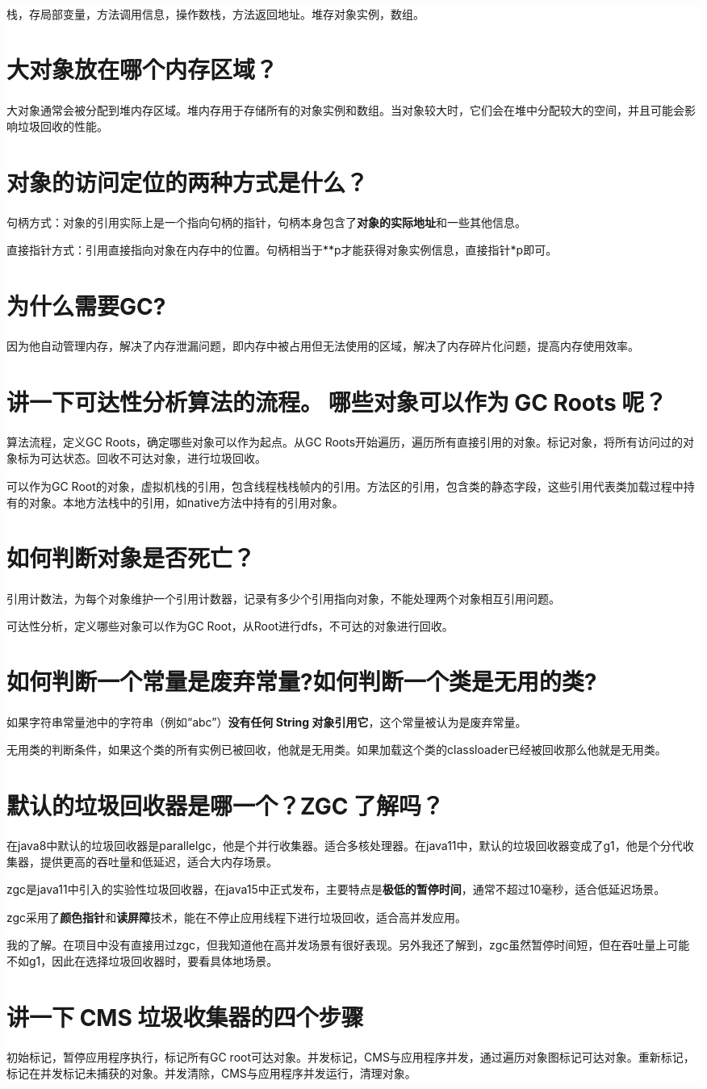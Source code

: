 栈，存局部变量，方法调用信息，操作数栈，方法返回地址。堆存对象实例，数组。

# ⼤对象放在哪个内存区域？

大对象通常会被分配到堆内存区域。堆内存用于存储所有的对象实例和数组。当对象较大时，它们会在堆中分配较大的空间，并且可能会影响垃圾回收的性能。

# 对象的访问定位的两种⽅式是什么？

句柄方式：对象的引用实际上是一个指向句柄的指针，句柄本身包含了**对象的实际地址**和一些其他信息。

直接指针方式：引用直接指向对象在内存中的位置。句柄相当于\**p才能获得对象实例信息，直接指针\*p即可。

# 为什么需要GC?

因为他自动管理内存，解决了内存泄漏问题，即内存中被占用但无法使用的区域，解决了内存碎片化问题，提高内存使用效率。

# 讲⼀下可达性分析算法的流程。 哪些对象可以作为 GC Roots 呢？

算法流程，定义GC Roots，确定哪些对象可以作为起点。从GC Roots开始遍历，遍历所有直接引用的对象。标记对象，将所有访问过的对象标为可达状态。回收不可达对象，进行垃圾回收。

可以作为GC Root的对象，虚拟机栈的引用，包含线程栈栈帧内的引用。方法区的引用，包含类的静态字段，这些引用代表类加载过程中持有的对象。本地方法栈中的引用，如native方法中持有的引用对象。

# 如何判断对象是否死亡？

引用计数法，为每个对象维护一个引用计数器，记录有多少个引用指向对象，不能处理两个对象相互引用问题。

可达性分析，定义哪些对象可以作为GC Root，从Root进行dfs，不可达的对象进行回收。

# 如何判断⼀个常量是废弃常量?如何判断⼀个类是⽆⽤的类?

如果字符串常量池中的字符串（例如“abc”）**没有任何 String 对象引用它**，这个常量被认为是废弃常量。

无用类的判断条件，如果这个类的所有实例已被回收，他就是无用类。如果加载这个类的classloader已经被回收那么他就是无用类。

# 默认的垃圾回收器是哪⼀个？ZGC 了解吗？

在java8中默认的垃圾回收器是parallelgc，他是个并行收集器。适合多核处理器。在java11中，默认的垃圾回收器变成了g1，他是个分代收集器，提供更高的吞吐量和低延迟，适合大内存场景。

zgc是java11中引入的实验性垃圾回收器，在java15中正式发布，主要特点是**极低的暂停时间**，通常不超过10毫秒，适合低延迟场景。

zgc采用了**颜色指针**和**读屏障**技术，能在不停止应用线程下进行垃圾回收，适合高并发应用。

我的了解。在项目中没有直接用过zgc，但我知道他在高并发场景有很好表现。另外我还了解到，zgc虽然暂停时间短，但在吞吐量上可能不如g1，因此在选择垃圾回收器时，要看具体地场景。

# 讲⼀下 CMS 垃圾收集器的四个步骤

初始标记，暂停应用程序执行，标记所有GC root可达对象。并发标记，CMS与应用程序并发，通过遍历对象图标记可达对象。重新标记，标记在并发标记未捕获的对象。并发清除，CMS与应用程序并发运行，清理对象。
